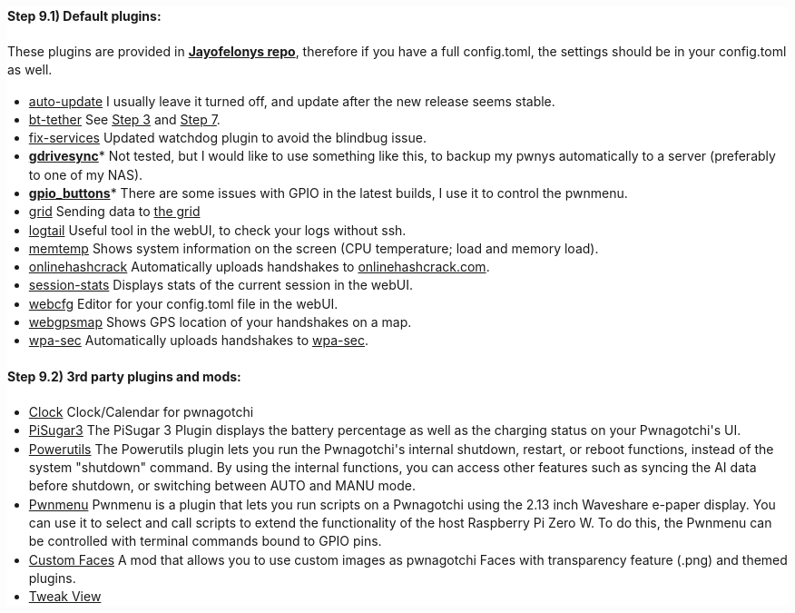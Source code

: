 #### Step 9.1) Default plugins:
These plugins are provided in [**Jayofelonys repo**](https://github.com/jayofelony/pwnagotchi/releases/tag/v2.8.9 "Jayofelonys repo"), therefore if you have a full config.toml, the settings should be in your config.toml as well. 
- 	[auto-update](https://github.com/jayofelony/pwnagotchi/blob/master/pwnagotchi/plugins/default/auto-update.py)
	I usually leave it turned off, and update after the new release seems stable.
- 	[bt-tether](https://github.com/jayofelony/pwnagotchi/blob/master/pwnagotchi/plugins/default/bt-tether.py)
	See [Step 3](#step-3-build-your-initial-configtoml) and [Step 7](#step-7-bluetooth-connection-manually).
- 	[fix-services](https://github.com/jayofelony/pwnagotchi/blob/master/pwnagotchi/plugins/default/fix_services.py)
	Updated watchdog plugin to avoid the blindbug issue.
- 	**[gdrivesync](https://github.com/jayofelony/pwnagotchi/blob/master/README-google.md)***
	Not tested, but I would like to use something like this, to backup my pwnys automatically to a server (preferably to one of my NAS).
- 	**[gpio_buttons](https://github.com/jayofelony/pwnagotchi/blob/master/pwnagotchi/plugins/default/gpio_buttons.py)***
    There are some issues with GPIO in the latest builds, I use it to control the pwnmenu.
- 	[grid](https://github.com/jayofelony/pwnagotchi/blob/master/pwnagotchi/plugins/default/grid.py)
    Sending data to [the grid](https://opwngrid.xyz/)
- 	[logtail](https://github.com/jayofelony/pwnagotchi/blob/master/pwnagotchi/plugins/default/logtail.py)
    Useful tool in the webUI, to check your logs without ssh.
- 	[memtemp](https://github.com/jayofelony/pwnagotchi/blob/master/pwnagotchi/plugins/default/memtemp.py)
    Shows system information on the screen (CPU temperature; load and memory load).
- 	[onlinehashcrack](https://github.com/jayofelony/pwnagotchi/blob/master/pwnagotchi/plugins/default/onlinehashcrack.py)
    Automatically uploads handshakes to [onlinehashcrack.com](https://onlinehashcrack.com).
- 	[session-stats](https://github.com/jayofelony/pwnagotchi/blob/master/pwnagotchi/plugins/default/session-stats.py)
    Displays stats of the current session in the webUI.
- 	[webcfg](https://github.com/jayofelony/pwnagotchi/blob/master/pwnagotchi/plugins/default/webcfg.py)
    Editor for your config.toml file in the webUI.
- 	[webgpsmap](https://github.com/jayofelony/pwnagotchi/blob/master/pwnagotchi/plugins/default/webgpsmap.py)
    Shows GPS location of your handshakes on a map.
- 	[wpa-sec](https://github.com/jayofelony/pwnagotchi/blob/master/pwnagotchi/plugins/default/wpa-sec.py)
    Automatically uploads handshakes to [wpa-sec](https://wpa-sec.stanev.org).

#### Step 9.2) 3rd party plugins and mods:
- [Clock](https://github.com/Sniffleupagus/pwnagotchi_plugins/blob/main/clock.py)
	Clock/Calendar for pwnagotchi
- [PiSugar3](https://github.com/nullm0ose/pwnagotchi-plugin-pisugar3)
	The PiSugar 3 Plugin displays the battery percentage as well as the charging status on your Pwnagotchi's UI.
- [Powerutils](https://github.com/sn0wflakeAU/powerutils)
	The Powerutils plugin lets you run the Pwnagotchi's internal shutdown, restart, or reboot functions, instead of the system "shutdown" command. By using the internal functions, you can access other features such as syncing the AI data before shutdown, or switching between AUTO and MANU mode.
- [Pwnmenu](https://github.com/sn0wflakeAU/pwnmenu/)
	Pwnmenu is a plugin that lets you run scripts on a Pwnagotchi using the 2.13 inch Waveshare e-paper display. You can use it to select and call scripts to extend the functionality of the host Raspberry Pi Zero W.
To do this, the Pwnmenu can be controlled with terminal commands bound to GPIO pins.
- [Custom Faces](https://github.com/roodriiigooo/PWNAGOTCHI-CUSTOM-FACES-MOD)
	A mod that allows you to use custom images as pwnagotchi Faces with transparency feature (.png) and themed plugins.
- [Tweak View](https://github.com/Sniffleupagus/pwnagotchi_plugins/blob/main/tweak_view.py)